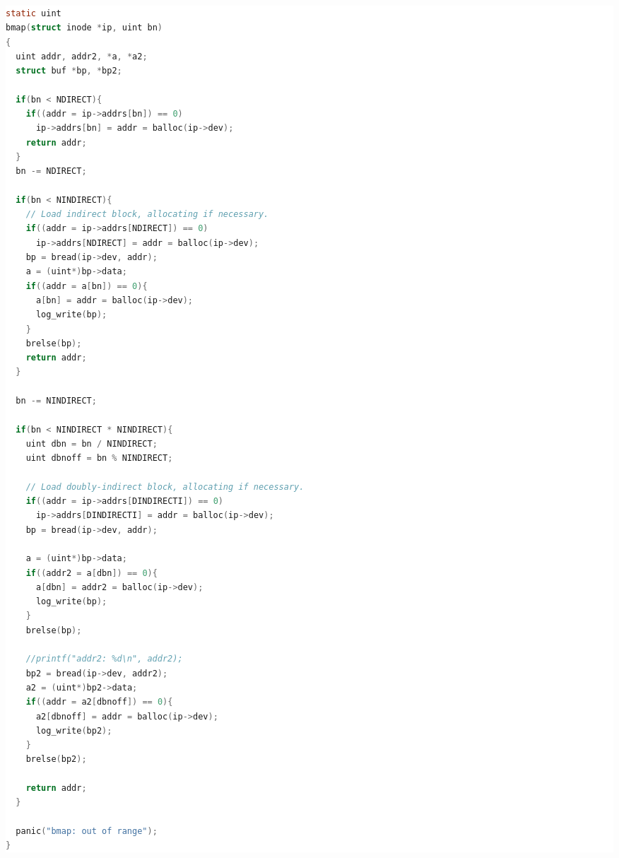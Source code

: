 ```c
static uint
bmap(struct inode *ip, uint bn)
{
  uint addr, addr2, *a, *a2;
  struct buf *bp, *bp2;

  if(bn < NDIRECT){
    if((addr = ip->addrs[bn]) == 0)
      ip->addrs[bn] = addr = balloc(ip->dev);
    return addr;
  }
  bn -= NDIRECT;

  if(bn < NINDIRECT){
    // Load indirect block, allocating if necessary.
    if((addr = ip->addrs[NDIRECT]) == 0)
      ip->addrs[NDIRECT] = addr = balloc(ip->dev);
    bp = bread(ip->dev, addr);
    a = (uint*)bp->data;
    if((addr = a[bn]) == 0){
      a[bn] = addr = balloc(ip->dev);
      log_write(bp);
    }
    brelse(bp);
    return addr;
  }
  
  bn -= NINDIRECT;

  if(bn < NINDIRECT * NINDIRECT){
    uint dbn = bn / NINDIRECT;
    uint dbnoff = bn % NINDIRECT;

    // Load doubly-indirect block, allocating if necessary.
    if((addr = ip->addrs[DINDIRECTI]) == 0)
      ip->addrs[DINDIRECTI] = addr = balloc(ip->dev);
    bp = bread(ip->dev, addr);
    
    a = (uint*)bp->data;
    if((addr2 = a[dbn]) == 0){
      a[dbn] = addr2 = balloc(ip->dev);
      log_write(bp);
    }
    brelse(bp);

    //printf("addr2: %d\n", addr2);
    bp2 = bread(ip->dev, addr2);
    a2 = (uint*)bp2->data;
    if((addr = a2[dbnoff]) == 0){
      a2[dbnoff] = addr = balloc(ip->dev);
      log_write(bp2);
    }
    brelse(bp2);

    return addr;
  }

  panic("bmap: out of range");
}
```
